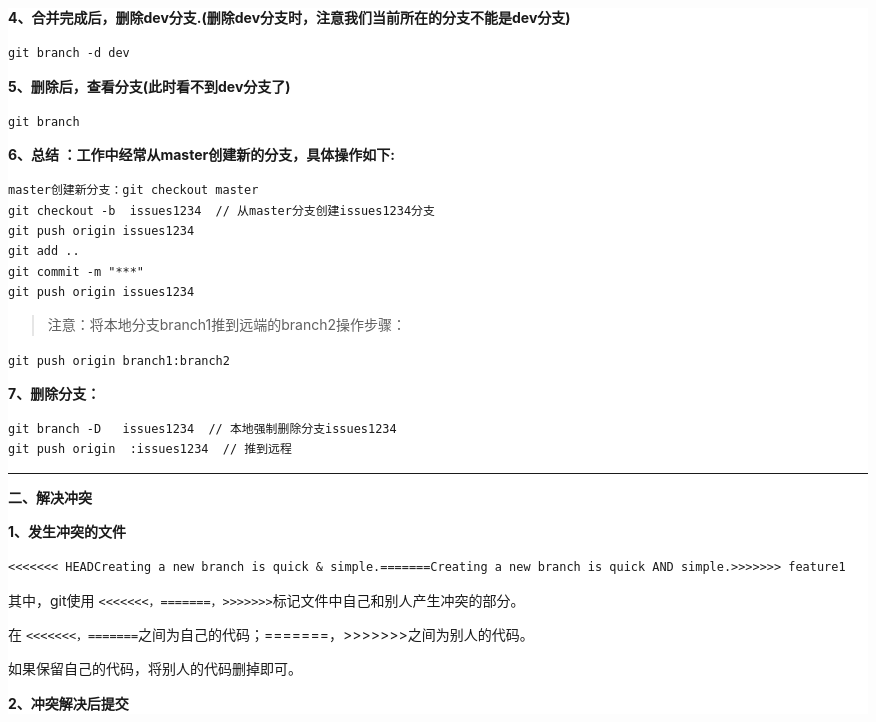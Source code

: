 **4、合并完成后，删除dev分支.(删除dev分支时，注意我们当前所在的分支不能是dev分支)**

```
git branch -d dev

```

**5、删除后，查看分支(此时看不到dev分支了)**

```
git branch

```

**6、总结 ：工作中经常从master创建新的分支，具体操作如下:**

```
master创建新分支：git checkout master
git checkout -b  issues1234  // 从master分支创建issues1234分支
git push origin issues1234
git add ..
git commit -m "***"
git push origin issues1234

```

> 注意：将本地分支branch1推到远端的branch2操作步骤：
> 

```
git push origin branch1:branch2

```

**7、删除分支：**

```
git branch -D   issues1234  // 本地强制删除分支issues1234
git push origin  :issues1234  // 推到远程

```

---

**二、解决冲突**

**1、发生冲突的文件**

```
<<<<<<< HEADCreating a new branch is quick & simple.=======Creating a new branch is quick AND simple.>>>>>>> feature1

```

其中，git使用 `<<<<<<<，=======，>>>>>>>`标记文件中自己和别人产生冲突的部分。

在 `<<<<<<<，=======`之间为自己的代码；=======，>>>>>>>之间为别人的代码。

如果保留自己的代码，将别人的代码删掉即可。

**2、冲突解决后提交**
